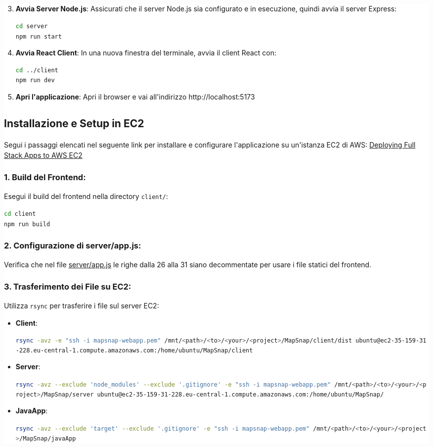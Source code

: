   3. **Avvia Server Node.js**:
     Assicurati che il server Node.js sia configurato e in esecuzione, quindi avvia il server Express:
      ```bash
      cd server
      npm run start
      ```
  4. **Avvia React Client**:
     In una nuova finestra del terminale, avvia il client React con:
      ```bash
      cd ../client
      npm run dev
      ```
  5. **Apri l'applicazione**:
     Apri il browser e vai all'indirizzo http://localhost:5173


## Installazione e Setup in EC2
Segui i passaggi elencati nel seguente link per installare e configurare l'applicazione su un'istanza EC2 di AWS: [Deploying Full Stack Apps to AWS EC2](https://www.sammeechward.com/deploying-full-stack-js-to-aws-ec2)

### 1. **Build del Frontend**:
  Esegui il build del frontend nella directory `client/`:
   ```bash
   cd client 
   npm run build
   ```

### 2. **Configurazione di server/app.js:**
Verifica che nel file [server/app.js](./server/app.js) le righe dalla 26 alla 31 siano decommentate per usare i file statici del frontend.

### 3. **Trasferimento dei File su EC2**:
Utilizza `rsync` per trasferire i file sul server EC2:
  - **Client**:
    ```bash
    rsync -avz -e "ssh -i mapsnap-webapp.pem" /mnt/<path>/<to>/<your>/<project>/MapSnap/client/dist ubuntu@ec2-35-159-31-228.eu-central-1.compute.amazonaws.com:/home/ubuntu/MapSnap/client
    ```
  - **Server**:
    ```bash
    rsync -avz --exclude 'node_modules' --exclude '.gitignore' -e "ssh -i mapsnap-webapp.pem" /mnt/<path>/<to>/<your>/<project>/MapSnap/server ubuntu@ec2-35-159-31-228.eu-central-1.compute.amazonaws.com:/home/ubuntu/MapSnap/
    ```
  - **JavaApp**:
    ```bash
    rsync -avz --exclude 'target' --exclude '.gitignore' -e "ssh -i mapsnap-webapp.pem" /mnt/<path>/<to>/<your>/<project>/MapSnap/javaApp
    ```
